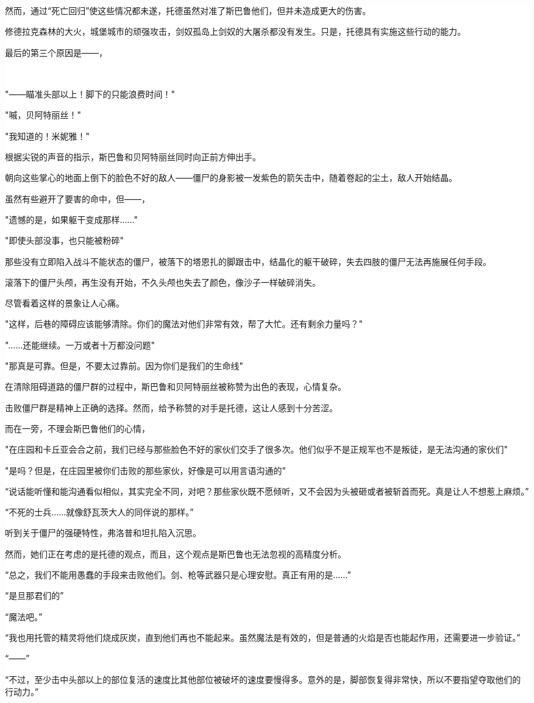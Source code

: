 然而，通过“死亡回归”使这些情况都未遂，托德虽然对准了斯巴鲁他们，但并未造成更大的伤害。

修德拉克森林的大火，城堡城市的顽强攻击，剑奴孤岛上剑奴的大屠杀都没有发生。只是，托德具有实施这些行动的能力。

最后的第三个原因是——，

　

"——瞄准头部以上！脚下的只能浪费时间！"

"嘁，贝阿特丽丝！"

"我知道的！米妮雅！"

根据尖锐的声音的指示，斯巴鲁和贝阿特丽丝同时向正前方伸出手。

朝向这些掌心的地面上倒下的脸色不好的敌人——僵尸的身影被一发紫色的箭矢击中，随着卷起的尘土，敌人开始结晶。

虽然有些避开了要害的命中，但——，

"遗憾的是，如果躯干变成那样……"

"即使头部没事，也只能被粉碎"

那些没有立即陷入战斗不能状态的僵尸，被落下的塔恩扎的脚跟击中，结晶化的躯干破碎，失去四肢的僵尸无法再施展任何手段。

滚落下的僵尸头颅，再生没有开始，不久头颅也失去了颜色，像沙子一样破碎消失。

尽管看着这样的景象让人心痛。

"这样，后巷的障碍应该能够清除。你们的魔法对他们非常有效，帮了大忙。还有剩余力量吗？"

"……还能继续。一万或者十万都没问题"

"那真是可靠。但是，不要太过靠前。因为你们是我们的生命线"

在清除阻碍道路的僵尸群的过程中，斯巴鲁和贝阿特丽丝被称赞为出色的表现，心情复杂。

击败僵尸群是精神上正确的选择。然而，给予称赞的对手是托德，这让人感到十分苦涩。

而在一旁，不理会斯巴鲁他们的心情，

"在庄园和卡丘亚会合之前，我们已经与那些脸色不好的家伙们交手了很多次。他们似乎不是正规军也不是叛徒，是无法沟通的家伙们"

"是吗？但是，在庄园里被你们击败的那些家伙，好像是可以用言语沟通的"
　

“说话能听懂和能沟通看似相似，其实完全不同，对吧？那些家伙既不愿倾听，又不会因为头被砸或者被斩首而死。真是让人不想惹上麻烦。”

“不死的士兵……就像舒瓦茨大人的同伴说的那样。”

听到关于僵尸的强硬特性，弗洛普和坦扎陷入沉思。

然而，她们正在考虑的是托德的观点，而且，这个观点是斯巴鲁也无法忽视的高精度分析。

“总之，我们不能用愚蠢的手段来击败他们。剑、枪等武器只是心理安慰。真正有用的是……”

“是旦那君们的”

“魔法吧。”

“我也用托管的精灵将他们烧成灰炭，直到他们再也不能起来。虽然魔法是有效的，但是普通的火焰是否也能起作用，还需要进一步验证。”

“——”

“不过，至少击中头部以上的部位复活的速度比其他部位被破坏的速度要慢得多。意外的是，脚部恢复得非常快，所以不要指望夺取他们的行动力。”
